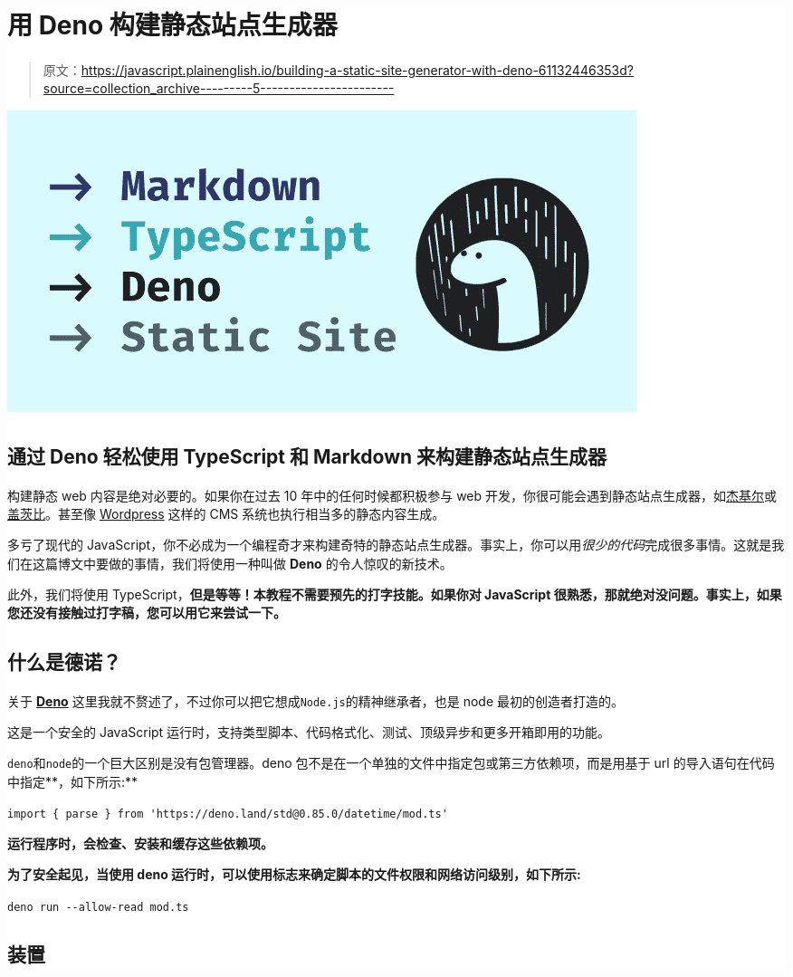 # 用 Deno 构建静态站点生成器

> 原文：<https://javascript.plainenglish.io/building-a-static-site-generator-with-deno-61132446353d?source=collection_archive---------5----------------------->

![](img/87648bfbc38fce49464072d2628d0429.png)

## 通过 Deno 轻松使用 TypeScript 和 Markdown 来构建静态站点生成器

构建静态 web 内容是绝对必要的。如果你在过去 10 年中的任何时候都积极参与 web 开发，你很可能会遇到静态站点生成器，如[杰基尔](https://jekyllrb.com/)或[盖茨比](https://www.gatsbyjs.com/)。甚至像 [Wordpress](https://wordpress.com/) 这样的 CMS 系统也执行相当多的静态内容生成。

多亏了现代的 JavaScript，你不必成为一个编程奇才来构建奇特的静态站点生成器。事实上，你可以用*很少的代码*完成很多事情。这就是我们在这篇博文中要做的事情，我们将使用一种叫做 **Deno** 的令人惊叹的新技术。

此外，我们将使用 TypeScript，**但是等等！本教程不需要预先的打字技能。如果你对 JavaScript 很熟悉，那就绝对没问题。事实上，如果您还没有接触过打字稿，您可以用它来尝试一下。**

## 什么是德诺？

关于 [**Deno**](https://deno.land/) 这里我就不赘述了，不过你可以把它想成`Node.js`的精神继承者，也是 node 最初的创造者打造的。

这是一个安全的 JavaScript 运行时，支持类型脚本、代码格式化、测试、顶级异步和更多开箱即用的功能。

`deno`和`node`的一个巨大区别是没有包管理器。deno 包不是在一个单独的文件中指定包或第三方依赖项，而是用基于 url 的导入语句在代码中指定**，如下所示:**

```
import { parse } from 'https://deno.land/std@0.85.0/datetime/mod.ts'
```

**运行程序时，会检查、安装和缓存这些依赖项。**

**为了安全起见，当使用 deno 运行时，可以使用标志来确定脚本的文件权限和网络访问级别，如下所示:**

```
deno run --allow-read mod.ts
```

## **装置**
